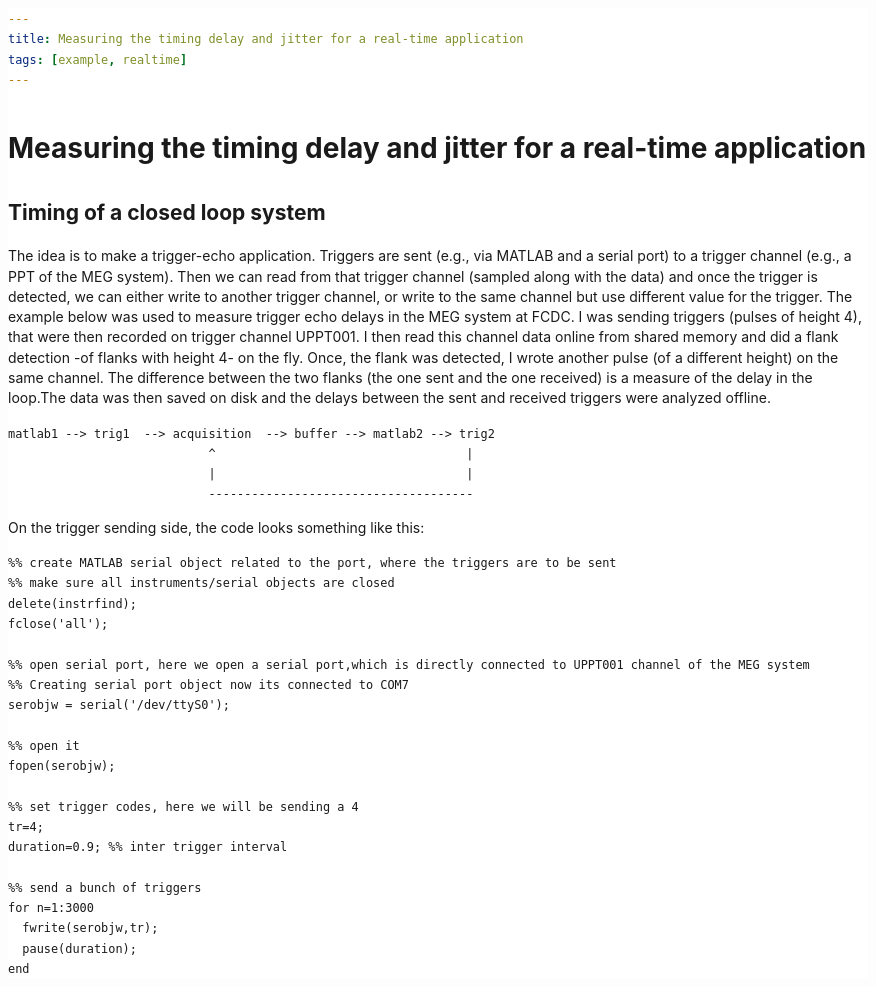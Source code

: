 ```yaml
---
title: Measuring the timing delay and jitter for a real-time application
tags: [example, realtime]
---
```


# Measuring the timing delay and jitter for a real-time application

## Timing of a closed loop system

The idea is to make a trigger-echo application. Triggers are sent (e.g., via MATLAB and a serial port) to a trigger channel (e.g., a PPT of the MEG system). Then we can read from that trigger channel (sampled along with the data) and once the trigger is detected, we can either write to another trigger channel, or write to the same channel but use different value for the trigger. The example below was used to measure trigger echo delays in the MEG system at FCDC. I was sending triggers (pulses of height 4), that were then recorded on trigger channel UPPT001. I then read this channel data online from shared memory and did a flank detection -of flanks with height 4- on the fly. Once, the flank was detected, I wrote another pulse (of a different height) on the same channel. The difference between the two flanks (the one sent and the one received) is a measure of the delay in the loop.The data was then saved on disk and the delays between the sent and received triggers were analyzed offline.

    matlab1 --> trig1  --> acquisition  --> buffer --> matlab2 --> trig2
                                ^                                   |
                                |                                   |
                                -------------------------------------

On the trigger sending side, the code looks something like this:

    %% create MATLAB serial object related to the port, where the triggers are to be sent
    %% make sure all instruments/serial objects are closed
    delete(instrfind);
    fclose('all');

    %% open serial port, here we open a serial port,which is directly connected to UPPT001 channel of the MEG system
    %% Creating serial port object now its connected to COM7
    serobjw = serial('/dev/ttyS0');

    %% open it
    fopen(serobjw);

    %% set trigger codes, here we will be sending a 4
    tr=4;
    duration=0.9; %% inter trigger interval

    %% send a bunch of triggers
    for n=1:3000
      fwrite(serobjw,tr);
      pause(duration);
    end
